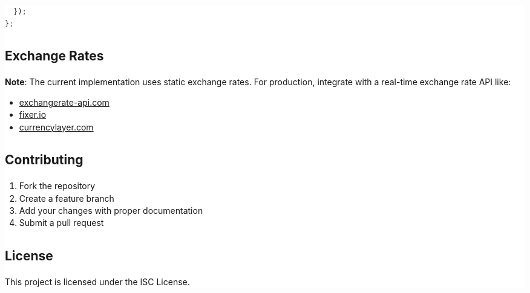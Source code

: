 ```javascript
  });
};
```

## Exchange Rates

**Note**: The current implementation uses static exchange rates. For production, integrate with a real-time exchange rate API like:
- [exchangerate-api.com](https://exchangerate-api.com)
- [fixer.io](https://fixer.io)
- [currencylayer.com](https://currencylayer.com)

## Contributing

1. Fork the repository
2. Create a feature branch
3. Add your changes with proper documentation
4. Submit a pull request

## License

This project is licensed under the ISC License. 